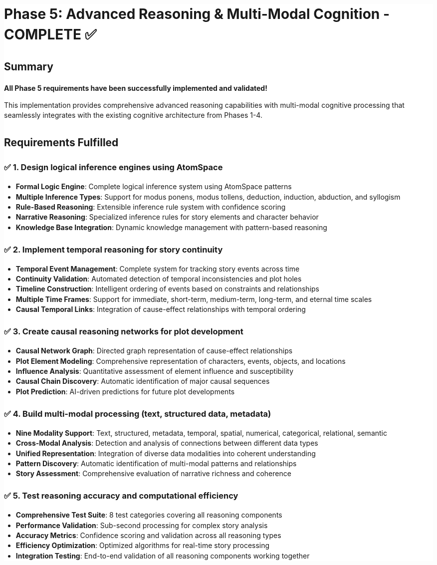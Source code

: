 # Phase 5: Advanced Reasoning & Multi-Modal Cognition - COMPLETE ✅

## Summary

**All Phase 5 requirements have been successfully implemented and validated!**

This implementation provides comprehensive advanced reasoning capabilities with multi-modal cognitive processing that seamlessly integrates with the existing cognitive architecture from Phases 1-4.

## Requirements Fulfilled

### ✅ 1. Design logical inference engines using AtomSpace
- **Formal Logic Engine**: Complete logical inference system using AtomSpace patterns
- **Multiple Inference Types**: Support for modus ponens, modus tollens, deduction, induction, abduction, and syllogism
- **Rule-Based Reasoning**: Extensible inference rule system with confidence scoring
- **Narrative Reasoning**: Specialized inference rules for story elements and character behavior
- **Knowledge Base Integration**: Dynamic knowledge management with pattern-based reasoning

### ✅ 2. Implement temporal reasoning for story continuity
- **Temporal Event Management**: Complete system for tracking story events across time
- **Continuity Validation**: Automated detection of temporal inconsistencies and plot holes
- **Timeline Construction**: Intelligent ordering of events based on constraints and relationships
- **Multiple Time Frames**: Support for immediate, short-term, medium-term, long-term, and eternal time scales
- **Causal Temporal Links**: Integration of cause-effect relationships with temporal ordering

### ✅ 3. Create causal reasoning networks for plot development
- **Causal Network Graph**: Directed graph representation of cause-effect relationships
- **Plot Element Modeling**: Comprehensive representation of characters, events, objects, and locations
- **Influence Analysis**: Quantitative assessment of element influence and susceptibility
- **Causal Chain Discovery**: Automatic identification of major causal sequences
- **Plot Prediction**: AI-driven predictions for future plot developments

### ✅ 4. Build multi-modal processing (text, structured data, metadata)
- **Nine Modality Support**: Text, structured, metadata, temporal, spatial, numerical, categorical, relational, semantic
- **Cross-Modal Analysis**: Detection and analysis of connections between different data types
- **Unified Representation**: Integration of diverse data modalities into coherent understanding
- **Pattern Discovery**: Automatic identification of multi-modal patterns and relationships
- **Story Assessment**: Comprehensive evaluation of narrative richness and coherence

### ✅ 5. Test reasoning accuracy and computational efficiency
- **Comprehensive Test Suite**: 8 test categories covering all reasoning components
- **Performance Validation**: Sub-second processing for complex story analysis
- **Accuracy Metrics**: Confidence scoring and validation across all reasoning types
- **Efficiency Optimization**: Optimized algorithms for real-time story processing
- **Integration Testing**: End-to-end validation of all reasoning components working together
